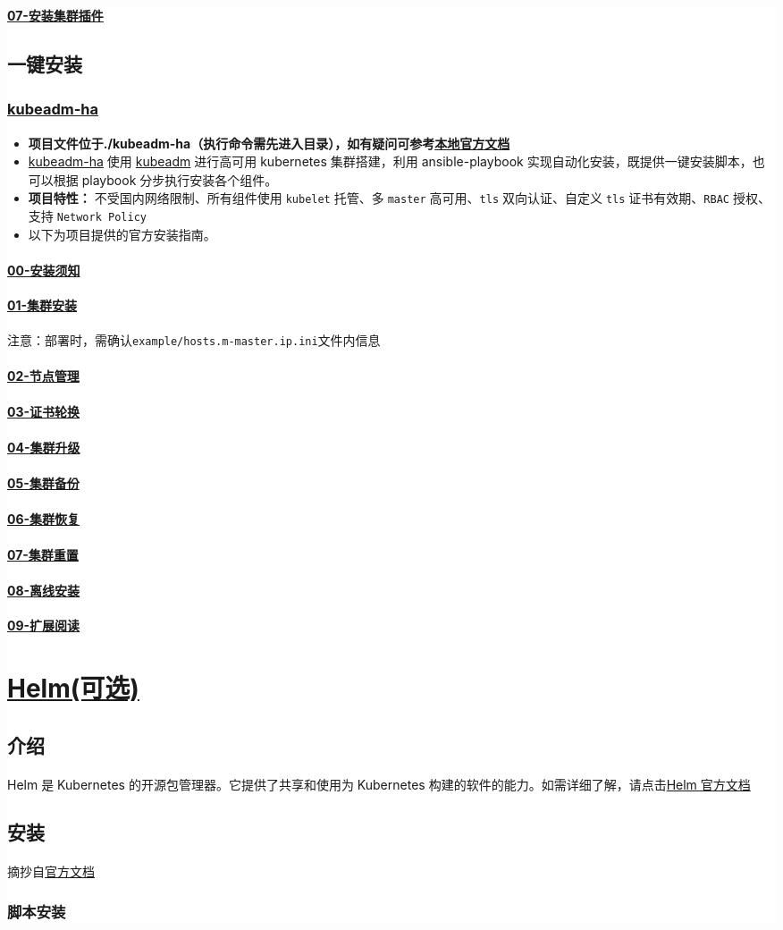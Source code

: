 #### [07-安装集群插件](./kubeasz/docs/setup/07-install_cluster_addon.md)

## 一键安装

### [kubeadm-ha](https://github.com/TimeBye/kubeadm-ha)

- **项目文件位于./kubeadm-ha（执行命令需先进入目录），如有疑问可参考[本地官方文档](./kubeadm-ha/README.md)**
- [kubeadm-ha](https://github.com/TimeBye/kubeadm-ha) 使用 [kubeadm](https://kubernetes.io/docs/setup/production-environment/tools/kubeadm/install-kubeadm/) 进行高可用 kubernetes 集群搭建，利用 ansible-playbook 实现自动化安装，既提供一键安装脚本，也可以根据 playbook 分步执行安装各个组件。
- **项目特性：** 不受国内网络限制、所有组件使用 `kubelet` 托管、多 `master` 高可用、`tls` 双向认证、自定义 `tls` 证书有效期、`RBAC` 授权、支持 `Network Policy`
- 以下为项目提供的官方安装指南。

#### [00-安装须知](./kubeadm-ha/docs/00-安装须知.md)

#### [01-集群安装](./kubeadm-ha/docs/01-集群安装.md)

注意：部署时，需确认`example/hosts.m-master.ip.ini`文件内信息

#### [02-节点管理](./kubeadm-ha/docs/02-节点管理.md)

#### [03-证书轮换](./kubeadm-ha/docs/03-证书轮换.md)

#### [04-集群升级](./kubeadm-ha/docs/04-集群升级.md)

#### [05-集群备份](./kubeadm-ha/docs/05-集群备份.md)

#### [06-集群恢复](./kubeadm-ha/docs/06-集群恢复.md)

#### [07-集群重置](./kubeadm-ha/docs/07-集群重置.md)

#### [08-离线安装](./kubeadm-ha/docs/08-离线安装.md)

#### [09-扩展阅读](./kubeadm-ha/docs/09-扩展阅读.md)

# [Helm(可选)](https://helm.sh/)


## 介绍

Helm 是 Kubernetes 的开源包管理器。它提供了共享和使用为 Kubernetes 构建的软件的能力。如需详细了解，请点击[Helm 官方文档](https://helm.sh/docs/)

## 安装

摘抄自[官方文档](https://helm.sh/docs/intro/install/)

### 脚本安装
